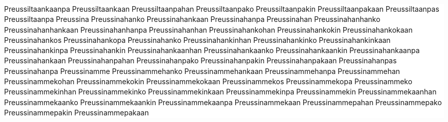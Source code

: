 Preussiltaankaanpa
Preussiltaankaan
Preussiltaanpahan
Preussiltaanpako
Preussiltaanpakin
Preussiltaanpakaan
Preussiltaanpas
Preussiltaanpa
Preussina
Preussinahanko
Preussinahankaan
Preussinahanpa
Preussinahan
Preussinahanhanko
Preussinahanhankaan
Preussinahanhanpa
Preussinahanhan
Preussinahankohan
Preussinahankokin
Preussinahankokaan
Preussinahankos
Preussinahankopa
Preussinahanko
Preussinahankinhan
Preussinahankinko
Preussinahankinkaan
Preussinahankinpa
Preussinahankin
Preussinahankaanhan
Preussinahankaanko
Preussinahankaankin
Preussinahankaanpa
Preussinahankaan
Preussinahanpahan
Preussinahanpako
Preussinahanpakin
Preussinahanpakaan
Preussinahanpas
Preussinahanpa
Preussinamme
Preussinammehanko
Preussinammehankaan
Preussinammehanpa
Preussinammehan
Preussinammekohan
Preussinammekokin
Preussinammekokaan
Preussinammekos
Preussinammekopa
Preussinammeko
Preussinammekinhan
Preussinammekinko
Preussinammekinkaan
Preussinammekinpa
Preussinammekin
Preussinammekaanhan
Preussinammekaanko
Preussinammekaankin
Preussinammekaanpa
Preussinammekaan
Preussinammepahan
Preussinammepako
Preussinammepakin
Preussinammepakaan